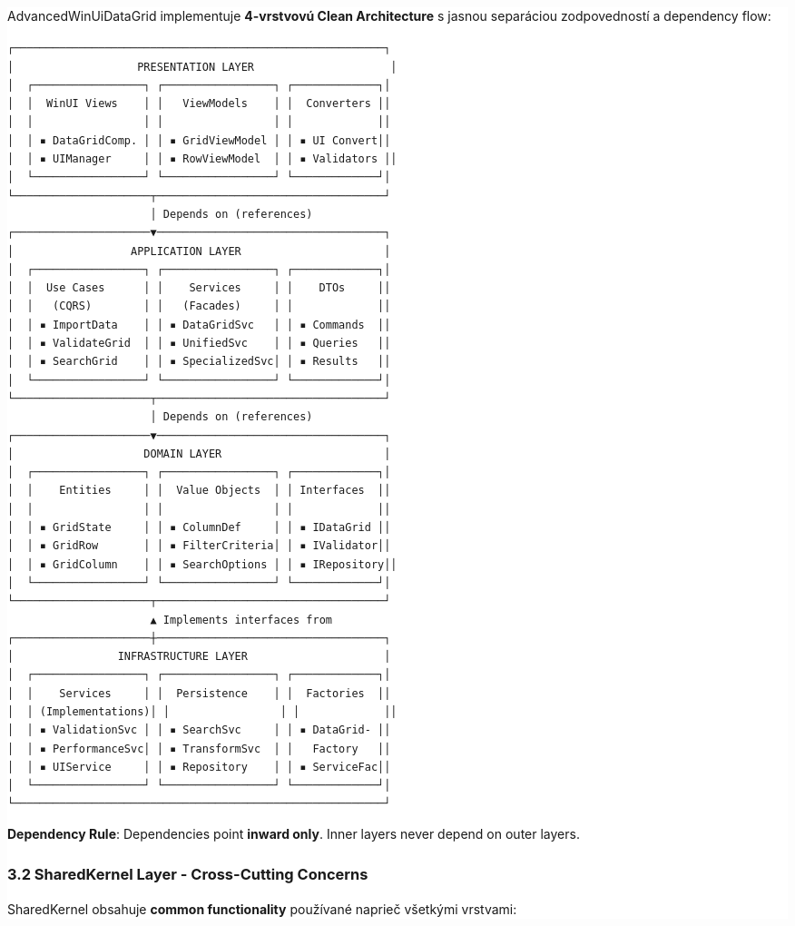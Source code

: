 AdvancedWinUiDataGrid implementuje **4-vrstvovú Clean Architecture** s jasnou separáciou zodpovedností a dependency flow:

```
┌─────────────────────────────────────────────────────────┐
│                   PRESENTATION LAYER                     │  
│  ┌─────────────────┐ ┌─────────────────┐ ┌─────────────┐│
│  │  WinUI Views    │ │   ViewModels    │ │  Converters ││
│  │                 │ │                 │ │             ││  
│  │ ▪ DataGridComp. │ │ ▪ GridViewModel │ │ ▪ UI Convert││
│  │ ▪ UIManager     │ │ ▪ RowViewModel  │ │ ▪ Validators ││
│  └─────────────────┘ └─────────────────┘ └─────────────┘│
└─────────────────────┬───────────────────────────────────┘
                      │ Depends on (references)
┌─────────────────────▼───────────────────────────────────┐
│                  APPLICATION LAYER                      │
│  ┌─────────────────┐ ┌─────────────────┐ ┌─────────────┐│
│  │  Use Cases      │ │    Services     │ │    DTOs     ││
│  │   (CQRS)        │ │   (Facades)     │ │             ││
│  │ ▪ ImportData    │ │ ▪ DataGridSvc   │ │ ▪ Commands  ││  
│  │ ▪ ValidateGrid  │ │ ▪ UnifiedSvc    │ │ ▪ Queries   ││
│  │ ▪ SearchGrid    │ │ ▪ SpecializedSvc│ │ ▪ Results   ││
│  └─────────────────┘ └─────────────────┘ └─────────────┘│
└─────────────────────┬───────────────────────────────────┘
                      │ Depends on (references)  
┌─────────────────────▼───────────────────────────────────┐
│                    DOMAIN LAYER                         │
│  ┌─────────────────┐ ┌─────────────────┐ ┌─────────────┐│
│  │    Entities     │ │  Value Objects  │ │ Interfaces  ││
│  │                 │ │                 │ │             ││
│  │ ▪ GridState     │ │ ▪ ColumnDef     │ │ ▪ IDataGrid ││
│  │ ▪ GridRow       │ │ ▪ FilterCriteria│ │ ▪ IValidator││
│  │ ▪ GridColumn    │ │ ▪ SearchOptions │ │ ▪ IRepository││
│  └─────────────────┘ └─────────────────┘ └─────────────┘│
└─────────────────────┬───────────────────────────────────┘
                      ▲ Implements interfaces from
┌─────────────────────┼───────────────────────────────────┐
│                INFRASTRUCTURE LAYER                     │
│  ┌─────────────────┐ ┌─────────────────┐ ┌─────────────┐│
│  │    Services     │ │  Persistence    │ │  Factories  ││
│  │ (Implementations)│ │                 │ │             ││
│  │ ▪ ValidationSvc │ │ ▪ SearchSvc     │ │ ▪ DataGrid- ││
│  │ ▪ PerformanceSvc│ │ ▪ TransformSvc  │ │   Factory   ││ 
│  │ ▪ UIService     │ │ ▪ Repository    │ │ ▪ ServiceFac││
│  └─────────────────┘ └─────────────────┘ └─────────────┘│
└─────────────────────────────────────────────────────────┘
```

**Dependency Rule**: Dependencies point **inward only**. Inner layers never depend on outer layers.

### 3.2 **SharedKernel Layer - Cross-Cutting Concerns**

SharedKernel obsahuje **common functionality** používané naprieč všetkými vrstvami:
